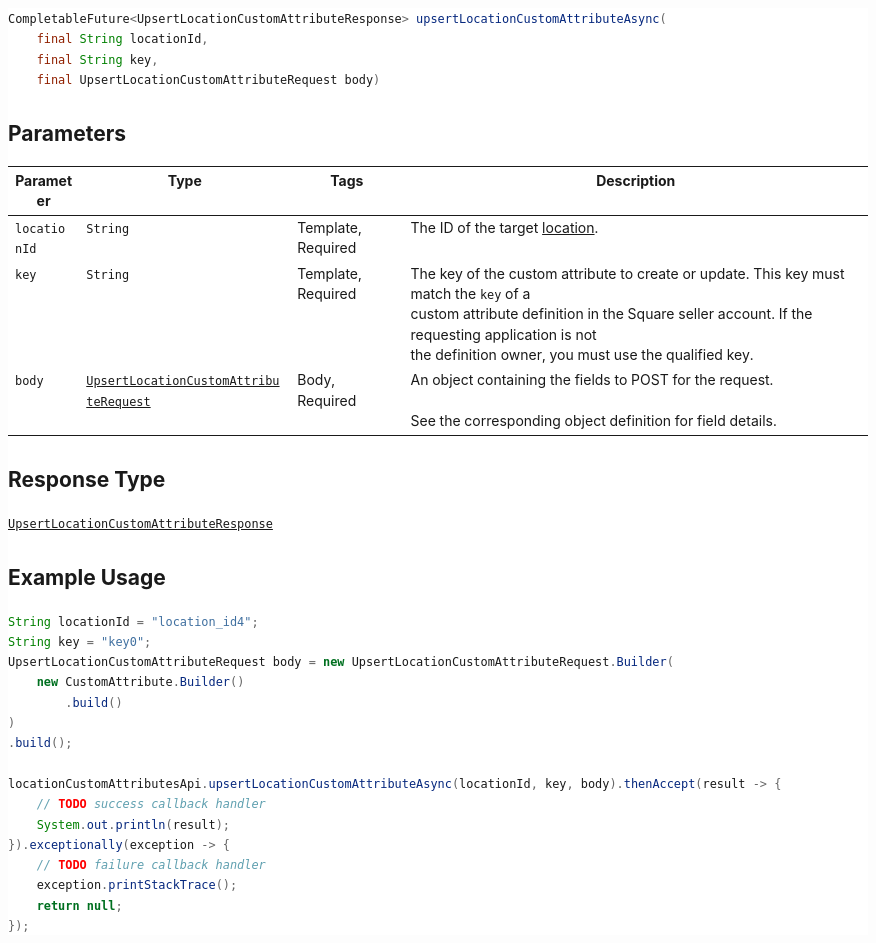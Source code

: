 ```java
CompletableFuture<UpsertLocationCustomAttributeResponse> upsertLocationCustomAttributeAsync(
    final String locationId,
    final String key,
    final UpsertLocationCustomAttributeRequest body)
```

## Parameters

| Parameter | Type | Tags | Description |
|  --- | --- | --- | --- |
| `locationId` | `String` | Template, Required | The ID of the target [location](entity:Location). |
| `key` | `String` | Template, Required | The key of the custom attribute to create or update. This key must match the `key` of a<br>custom attribute definition in the Square seller account. If the requesting application is not<br>the definition owner, you must use the qualified key. |
| `body` | [`UpsertLocationCustomAttributeRequest`](../../doc/models/upsert-location-custom-attribute-request.md) | Body, Required | An object containing the fields to POST for the request.<br><br>See the corresponding object definition for field details. |

## Response Type

[`UpsertLocationCustomAttributeResponse`](../../doc/models/upsert-location-custom-attribute-response.md)

## Example Usage

```java
String locationId = "location_id4";
String key = "key0";
UpsertLocationCustomAttributeRequest body = new UpsertLocationCustomAttributeRequest.Builder(
    new CustomAttribute.Builder()
        .build()
)
.build();

locationCustomAttributesApi.upsertLocationCustomAttributeAsync(locationId, key, body).thenAccept(result -> {
    // TODO success callback handler
    System.out.println(result);
}).exceptionally(exception -> {
    // TODO failure callback handler
    exception.printStackTrace();
    return null;
});
```


